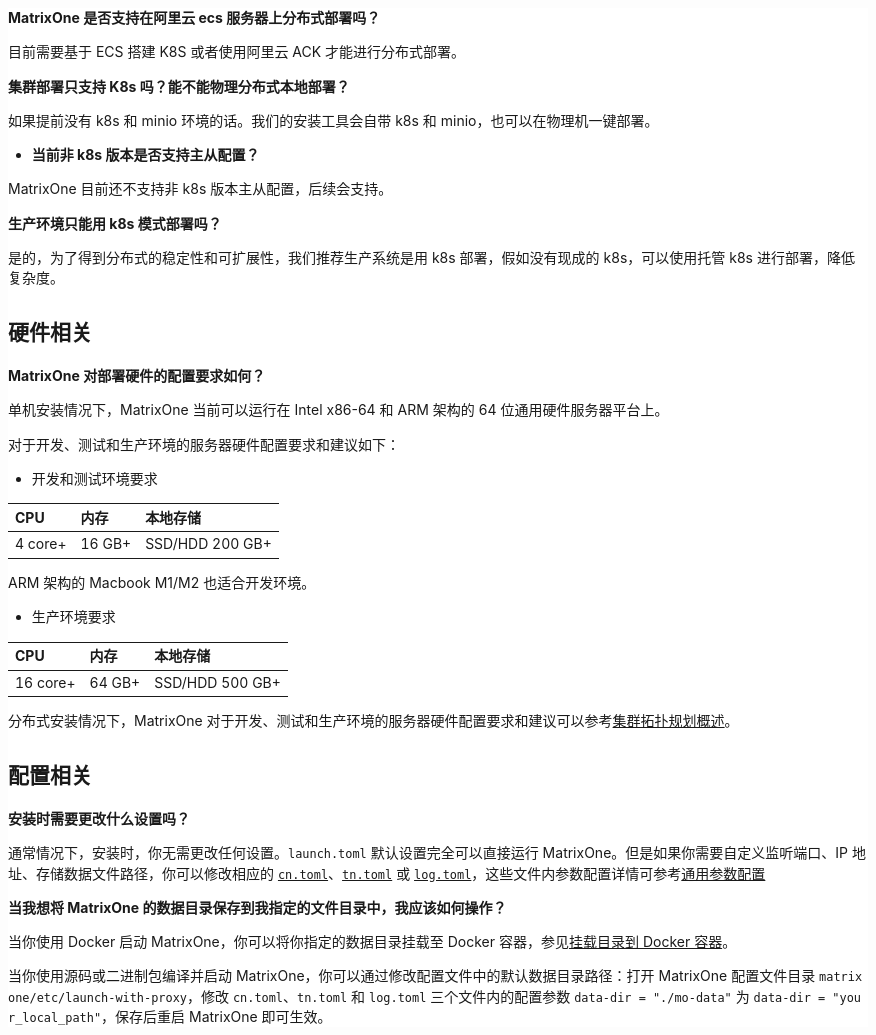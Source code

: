 **MatrixOne 是否支持在阿里云 ecs 服务器上分布式部署吗？**

目前需要基于 ECS 搭建 K8S 或者使用阿里云 ACK 才能进行分布式部署。

**集群部署只支持 K8s 吗？能不能物理分布式本地部署？**

如果提前没有 k8s 和 minio 环境的话。我们的安装工具会自带 k8s 和 minio，也可以在物理机一键部署。

* **当前非 k8s 版本是否支持主从配置？**

MatrixOne 目前还不支持非 k8s 版本主从配置，后续会支持。

**生产环境只能用 k8s 模式部署吗？**

是的，为了得到分布式的稳定性和可扩展性，我们推荐生产系统是用 k8s 部署，假如没有现成的 k8s，可以使用托管 k8s 进行部署，降低复杂度。

## 硬件相关

**MatrixOne 对部署硬件的配置要求如何？**

单机安装情况下，MatrixOne 当前可以运行在 Intel x86-64 和 ARM 架构的 64 位通用硬件服务器平台上。

对于开发、测试和生产环境的服务器硬件配置要求和建议如下：

- 开发和测试环境要求

| CPU     | 内存 | 本地存储   |
| :------ | :----- | :-------------- |
| 4 core+ | 16 GB+ | SSD/HDD 200 GB+ |

ARM 架构的 Macbook M1/M2 也适合开发环境。

- 生产环境要求

| CPU      | 内存 | 本地存储   |
| :------- | :----- | :-------------- |
| 16 core+ | 64 GB+ | SSD/HDD 500 GB+ |

分布式安装情况下，MatrixOne 对于开发、测试和生产环境的服务器硬件配置要求和建议可以参考[集群拓扑规划概述](../Deploy/deployment-topology/topology-overview.md)。

## 配置相关

**安装时需要更改什么设置吗？**

通常情况下，安装时，你无需更改任何设置。`launch.toml` 默认设置完全可以直接运行 MatrixOne。但是如果你需要自定义监听端口、IP 地址、存储数据文件路径，你可以修改相应的 [`cn.toml`](https://github.com/matrixorigin/matrixone/blob/main/etc/launch-with-proxy/cn.toml)、[`tn.toml`](https://github.com/matrixorigin/matrixone/blob/main/etc/launch-with-proxy/tn.toml) 或 [`log.toml`](https://github.com/matrixorigin/matrixone/blob/main/etc/launch-with-proxy/log.toml)，这些文件内参数配置详情可参考[通用参数配置](../Reference/System-Parameters/system-parameter.md)

**当我想将 MatrixOne 的数据目录保存到我指定的文件目录中，我应该如何操作？**

当你使用 Docker 启动 MatrixOne，你可以将你指定的数据目录挂载至 Docker 容器，参见[挂载目录到 Docker 容器](../Maintain/mount-data-by-docker.md)。

当你使用源码或二进制包编译并启动 MatrixOne，你可以通过修改配置文件中的默认数据目录路径：打开 MatrixOne 配置文件目录 `matrixone/etc/launch-with-proxy`，修改 `cn.toml`、`tn.toml` 和 `log.toml` 三个文件内的配置参数 `data-dir = "./mo-data"` 为 `data-dir = "your_local_path"`，保存后重启 MatrixOne 即可生效。
